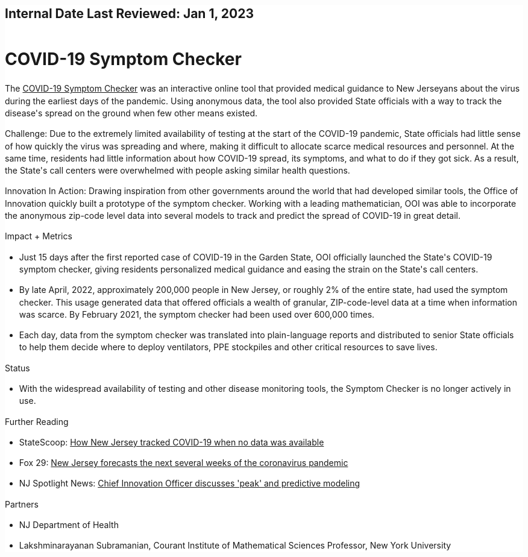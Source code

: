Internal Date Last Reviewed:  Jan 1, 2023
-----------------------------------------

COVID-19 Symptom Checker
========================

The [COVID-19 Symptom Checker](https://covid19.nj.gov/forms/self) was an interactive online tool that provided medical guidance to New Jerseyans about the virus during the earliest days of the pandemic. Using anonymous data, the tool also provided State officials with a way to track the disease's spread on the ground when few other means existed.

Challenge: Due to the extremely limited availability of testing at the start of the COVID-19 pandemic, State officials had little sense of how quickly the virus was spreading and where, making it difficult to allocate scarce medical resources and personnel. At the same time, residents had little information about how COVID-19 spread, its symptoms, and what to do if they got sick. As a result, the State's call centers were overwhelmed with people asking similar health questions.

Innovation In Action: Drawing inspiration from other governments around the world that had developed similar tools, the Office of Innovation quickly built a prototype of the symptom checker. Working with a leading mathematician, OOI was able to incorporate the anonymous zip-code level data into several models to track and predict the spread of COVID-19 in great detail.

Impact + Metrics

-   Just 15 days after the first reported case of COVID-19 in the Garden State, OOI officially launched the State's COVID-19 symptom checker, giving residents personalized medical guidance and easing the strain on the State's call centers. 

-   By late April, 2022, approximately 200,000 people in New Jersey, or roughly 2% of the entire state, had used the symptom checker. This usage generated data that offered officials a wealth of granular, ZIP-code-level data at a time when information was scarce. By February 2021, the symptom checker had been used over 600,000 times.

-   Each day, data from the symptom checker was translated into plain-language reports and distributed to senior State officials to help them decide where to deploy ventilators, PPE stockpiles and other critical resources to save lives.

Status

-   With the widespread availability of testing and other disease monitoring tools, the Symptom Checker is no longer actively in use.

Further Reading

-   StateScoop: [How New Jersey tracked COVID-19 when no data was available](https://statescoop.com/how-new-jersey-tracked-covid-19-without-data/)

-   Fox 29: [New Jersey forecasts the next several weeks of the coronavirus pandemic](https://www.fox29.com/news/new-jersey-forecasts-the-next-several-weeks-of-the-coronavirus-pandemic)

-   NJ Spotlight News: [Chief Innovation Officer discusses 'peak' and predictive modeling](https://www.njspotlightnews.org/video/chief-innovation-officer-discusses-peak-and-predictive-modeling/)

Partners

-   NJ Department of Health

-   Lakshminarayanan Subramanian, Courant Institute of Mathematical Sciences Professor, New York University
